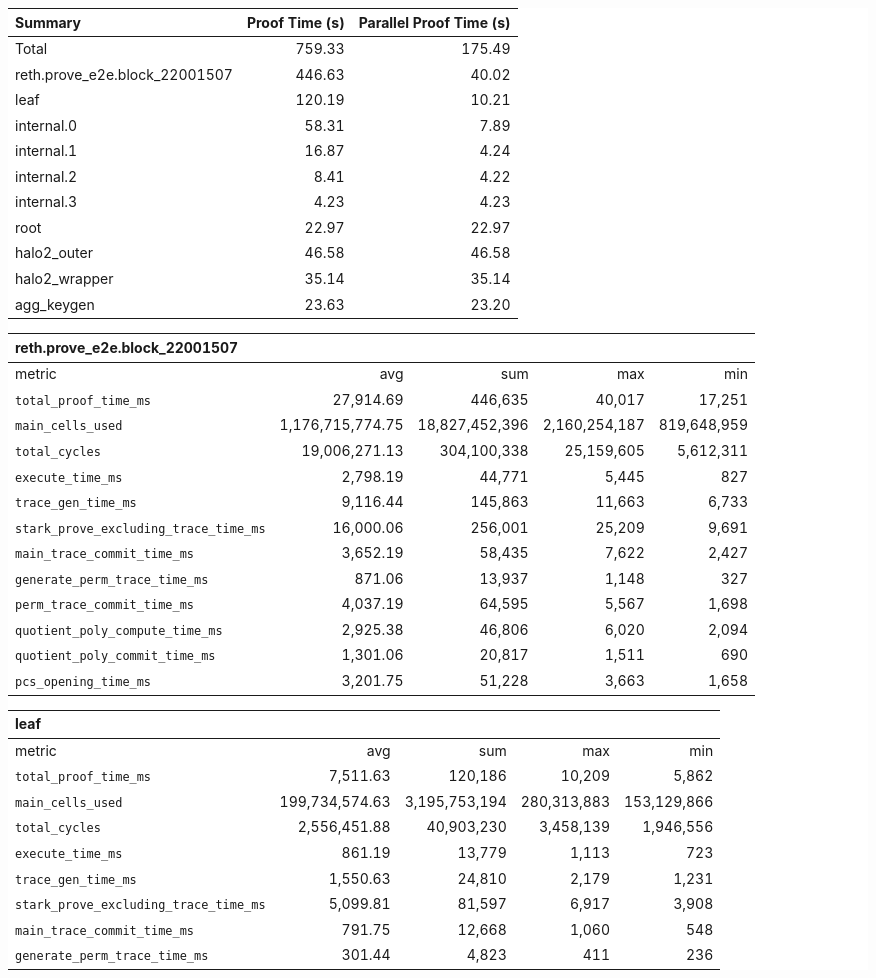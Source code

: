 | Summary | Proof Time (s) | Parallel Proof Time (s) |
|:---|---:|---:|
| Total |  759.33 |  175.49 |
| reth.prove_e2e.block_22001507 |  446.63 |  40.02 |
| leaf |  120.19 |  10.21 |
| internal.0 |  58.31 |  7.89 |
| internal.1 |  16.87 |  4.24 |
| internal.2 |  8.41 |  4.22 |
| internal.3 |  4.23 |  4.23 |
| root |  22.97 |  22.97 |
| halo2_outer |  46.58 |  46.58 |
| halo2_wrapper |  35.14 |  35.14 |
| agg_keygen |  23.63 |  23.20 |


| reth.prove_e2e.block_22001507 |||||
|:---|---:|---:|---:|---:|
|metric|avg|sum|max|min|
| `total_proof_time_ms ` |  27,914.69 |  446,635 |  40,017 |  17,251 |
| `main_cells_used     ` |  1,176,715,774.75 |  18,827,452,396 |  2,160,254,187 |  819,648,959 |
| `total_cycles        ` |  19,006,271.13 |  304,100,338 |  25,159,605 |  5,612,311 |
| `execute_time_ms     ` |  2,798.19 |  44,771 |  5,445 |  827 |
| `trace_gen_time_ms   ` |  9,116.44 |  145,863 |  11,663 |  6,733 |
| `stark_prove_excluding_trace_time_ms` |  16,000.06 |  256,001 |  25,209 |  9,691 |
| `main_trace_commit_time_ms` |  3,652.19 |  58,435 |  7,622 |  2,427 |
| `generate_perm_trace_time_ms` |  871.06 |  13,937 |  1,148 |  327 |
| `perm_trace_commit_time_ms` |  4,037.19 |  64,595 |  5,567 |  1,698 |
| `quotient_poly_compute_time_ms` |  2,925.38 |  46,806 |  6,020 |  2,094 |
| `quotient_poly_commit_time_ms` |  1,301.06 |  20,817 |  1,511 |  690 |
| `pcs_opening_time_ms ` |  3,201.75 |  51,228 |  3,663 |  1,658 |

| leaf |||||
|:---|---:|---:|---:|---:|
|metric|avg|sum|max|min|
| `total_proof_time_ms ` |  7,511.63 |  120,186 |  10,209 |  5,862 |
| `main_cells_used     ` |  199,734,574.63 |  3,195,753,194 |  280,313,883 |  153,129,866 |
| `total_cycles        ` |  2,556,451.88 |  40,903,230 |  3,458,139 |  1,946,556 |
| `execute_time_ms     ` |  861.19 |  13,779 |  1,113 |  723 |
| `trace_gen_time_ms   ` |  1,550.63 |  24,810 |  2,179 |  1,231 |
| `stark_prove_excluding_trace_time_ms` |  5,099.81 |  81,597 |  6,917 |  3,908 |
| `main_trace_commit_time_ms` |  791.75 |  12,668 |  1,060 |  548 |
| `generate_perm_trace_time_ms` |  301.44 |  4,823 |  411 |  236 |